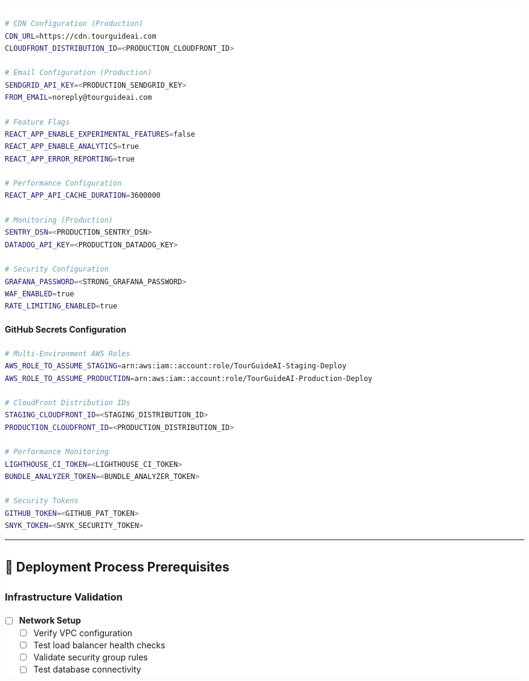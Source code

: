 ```bash

# CDN Configuration (Production)
CDN_URL=https://cdn.tourguideai.com
CLOUDFRONT_DISTRIBUTION_ID=<PRODUCTION_CLOUDFRONT_ID>

# Email Configuration (Production)
SENDGRID_API_KEY=<PRODUCTION_SENDGRID_KEY>
FROM_EMAIL=noreply@tourguideai.com

# Feature Flags
REACT_APP_ENABLE_EXPERIMENTAL_FEATURES=false
REACT_APP_ENABLE_ANALYTICS=true
REACT_APP_ERROR_REPORTING=true

# Performance Configuration
REACT_APP_API_CACHE_DURATION=3600000

# Monitoring (Production)
SENTRY_DSN=<PRODUCTION_SENTRY_DSN>
DATADOG_API_KEY=<PRODUCTION_DATADOG_KEY>

# Security Configuration
GRAFANA_PASSWORD=<STRONG_GRAFANA_PASSWORD>
WAF_ENABLED=true
RATE_LIMITING_ENABLED=true
```

#### GitHub Secrets Configuration
```bash
# Multi-Environment AWS Roles
AWS_ROLE_TO_ASSUME_STAGING=arn:aws:iam::account:role/TourGuideAI-Staging-Deploy
AWS_ROLE_TO_ASSUME_PRODUCTION=arn:aws:iam::account:role/TourGuideAI-Production-Deploy

# CloudFront Distribution IDs
STAGING_CLOUDFRONT_ID=<STAGING_DISTRIBUTION_ID>
PRODUCTION_CLOUDFRONT_ID=<PRODUCTION_DISTRIBUTION_ID>

# Performance Monitoring
LIGHTHOUSE_CI_TOKEN=<LIGHTHOUSE_CI_TOKEN>
BUNDLE_ANALYZER_TOKEN=<BUNDLE_ANALYZER_TOKEN>

# Security Tokens
GITHUB_TOKEN=<GITHUB_PAT_TOKEN>
SNYK_TOKEN=<SNYK_SECURITY_TOKEN>
```

---

## 🚀 Deployment Process Prerequisites

### Infrastructure Validation
- [ ] **Network Setup**
  - [ ] Verify VPC configuration
  - [ ] Test load balancer health checks
  - [ ] Validate security group rules
  - [ ] Test database connectivity
